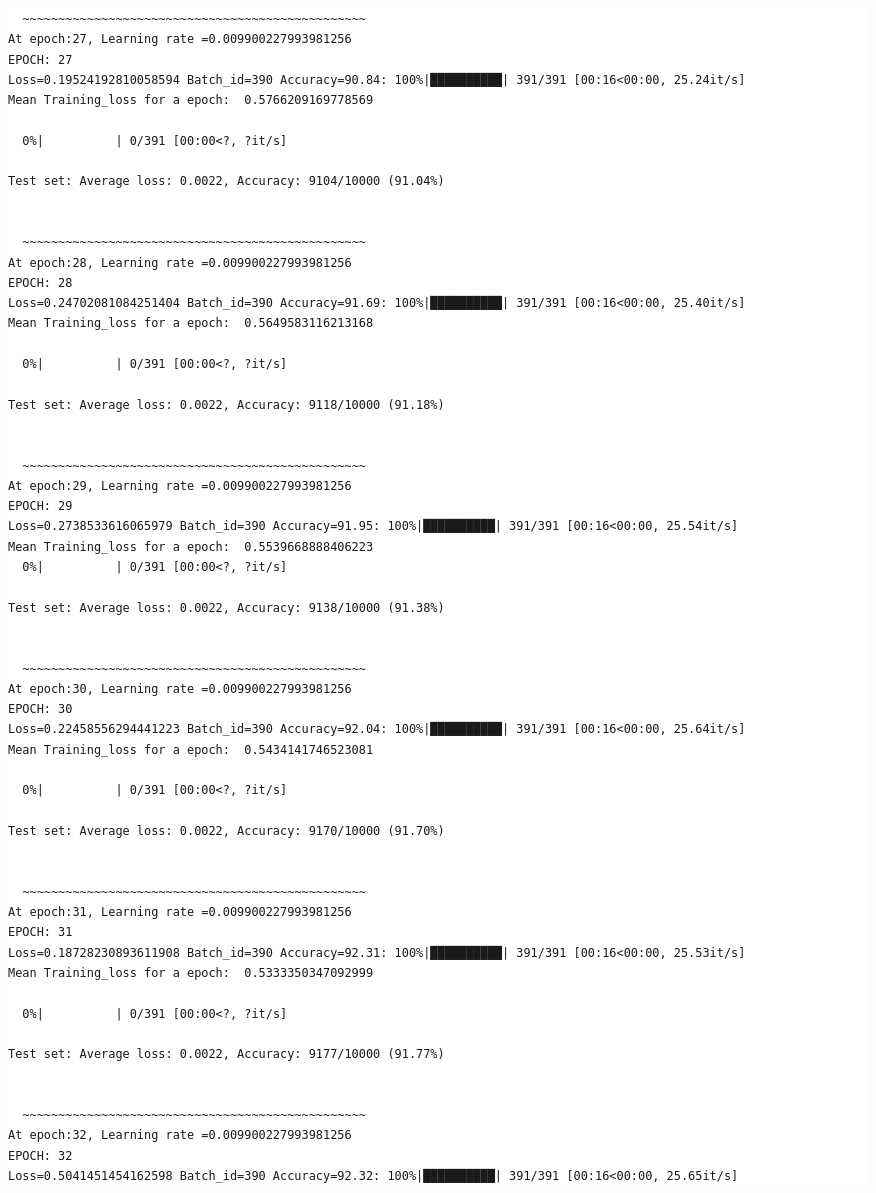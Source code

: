 ```
  ~~~~~~~~~~~~~~~~~~~~~~~~~~~~~~~~~~~~~~~~~~~~~~~~ 
At epoch:27, Learning rate =0.009900227993981256 
EPOCH: 27
Loss=0.19524192810058594 Batch_id=390 Accuracy=90.84: 100%|██████████| 391/391 [00:16<00:00, 25.24it/s]
Mean Training_loss for a epoch:  0.5766209169778569

  0%|          | 0/391 [00:00<?, ?it/s]

Test set: Average loss: 0.0022, Accuracy: 9104/10000 (91.04%)


  ~~~~~~~~~~~~~~~~~~~~~~~~~~~~~~~~~~~~~~~~~~~~~~~~ 
At epoch:28, Learning rate =0.009900227993981256 
EPOCH: 28
Loss=0.24702081084251404 Batch_id=390 Accuracy=91.69: 100%|██████████| 391/391 [00:16<00:00, 25.40it/s]
Mean Training_loss for a epoch:  0.5649583116213168

  0%|          | 0/391 [00:00<?, ?it/s]

Test set: Average loss: 0.0022, Accuracy: 9118/10000 (91.18%)


  ~~~~~~~~~~~~~~~~~~~~~~~~~~~~~~~~~~~~~~~~~~~~~~~~ 
At epoch:29, Learning rate =0.009900227993981256 
EPOCH: 29
Loss=0.2738533616065979 Batch_id=390 Accuracy=91.95: 100%|██████████| 391/391 [00:16<00:00, 25.54it/s] 
Mean Training_loss for a epoch:  0.5539668888406223
  0%|          | 0/391 [00:00<?, ?it/s]

Test set: Average loss: 0.0022, Accuracy: 9138/10000 (91.38%)


  ~~~~~~~~~~~~~~~~~~~~~~~~~~~~~~~~~~~~~~~~~~~~~~~~ 
At epoch:30, Learning rate =0.009900227993981256 
EPOCH: 30
Loss=0.22458556294441223 Batch_id=390 Accuracy=92.04: 100%|██████████| 391/391 [00:16<00:00, 25.64it/s]
Mean Training_loss for a epoch:  0.5434141746523081

  0%|          | 0/391 [00:00<?, ?it/s]

Test set: Average loss: 0.0022, Accuracy: 9170/10000 (91.70%)


  ~~~~~~~~~~~~~~~~~~~~~~~~~~~~~~~~~~~~~~~~~~~~~~~~ 
At epoch:31, Learning rate =0.009900227993981256 
EPOCH: 31
Loss=0.18728230893611908 Batch_id=390 Accuracy=92.31: 100%|██████████| 391/391 [00:16<00:00, 25.53it/s]
Mean Training_loss for a epoch:  0.5333350347092999

  0%|          | 0/391 [00:00<?, ?it/s]

Test set: Average loss: 0.0022, Accuracy: 9177/10000 (91.77%)


  ~~~~~~~~~~~~~~~~~~~~~~~~~~~~~~~~~~~~~~~~~~~~~~~~ 
At epoch:32, Learning rate =0.009900227993981256 
EPOCH: 32
Loss=0.5041451454162598 Batch_id=390 Accuracy=92.32: 100%|██████████| 391/391 [00:16<00:00, 25.65it/s] 
```
